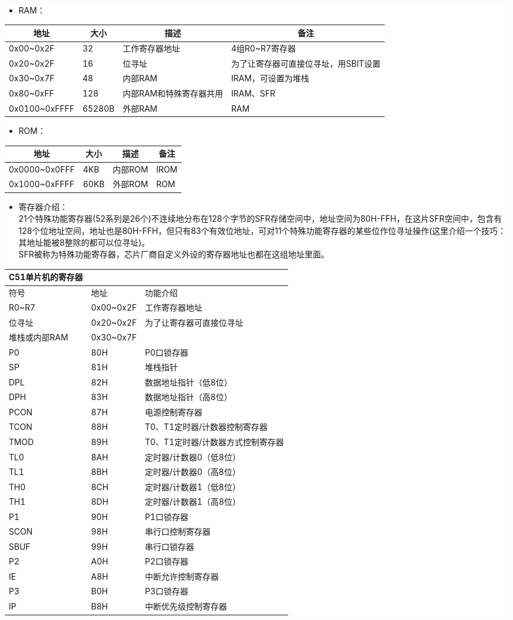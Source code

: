 * RAM：  

|地址|大小|描述|备注|
|---|---|---|---|
|0x00~0x2F|32|工作寄存器地址|4组R0~R7寄存器|
|0x20~0x2F|16|位寻址|为了让寄存器可直接位寻址，用SBIT设置|
|0x30~0x7F|48|内部RAM|IRAM，可设置为堆栈|
|0x80~0xFF|128|内部RAM和特殊寄存器共用|IRAM、SFR|
|0x0100~0xFFFF|65280B|外部RAM|RAM|

* ROM：  

|地址|大小|描述|备注|
|---|---|---|---|
|0x0000~0x0FFF|4KB|内部ROM|IROM|
|0x1000~0xFFFF|60KB|外部ROM|ROM|

* 寄存器介绍：  
  21个特殊功能寄存器(52系列是26个)不连续地分布在128个字节的SFR存储空间中，地址空间为80H-FFH，在这片SFR空间中，包含有128个位地址空间，地址也是80H-FFH，但只有83个有效位地址，可对11个特殊功能寄存器的某些位作位寻址操作(这里介绍一个技巧：其地址能被8整除的都可以位寻址)。  
  SFR被称为特殊功能寄存器，芯片厂商自定义外设的寄存器地址也都在这组地址里面。  

| C51单片机的寄存器 |           |                                   |
| ----------------- | --------- | --------------------------------- |
| 符号              | 地址      | 功能介绍                          |
| R0~R7             | 0x00~0x2F | 工作寄存器地址                    |
| 位寻址            | 0x20~0x2F | 为了让寄存器可直接位寻址          |
| 堆栈或内部RAM     | 0x30~0x7F |                                   |
| P0                | 80H       | P0口锁存器                        |
| SP                | 81H       | 堆栈指针                          |
| DPL               | 82H       | 数据地址指针（低8位）             |
| DPH               | 83H       | 数据地址指针（高8位）             |
| PCON              | 87H       | 电源控制寄存器                    |
| TCON              | 88H       | T0、T1定时器/计数器控制寄存器     |
| TMOD              | 89H       | T0、T1定时器/计数器方式控制寄存器 |
| TL0               | 8AH       | 定时器/计数器0（低8位）           |
| TL1               | 8BH       | 定时器/计数器0（高8位）           |
| TH0               | 8CH       | 定时器/计数器1（低8位）           |
| TH1               | 8DH       | 定时器/计数器1（高8位）           |
| P1                | 90H       | P1口锁存器                        |
| SCON              | 98H       | 串行口控制寄存器                  |
| SBUF              | 99H       | 串行口锁存器                      |
| P2                | A0H       | P2口锁存器                        |
| IE                | A8H       | 中断允许控制寄存器                |
| P3                | B0H       | P3口锁存器                        |
| IP                | B8H       | 中断优先级控制寄存器              |